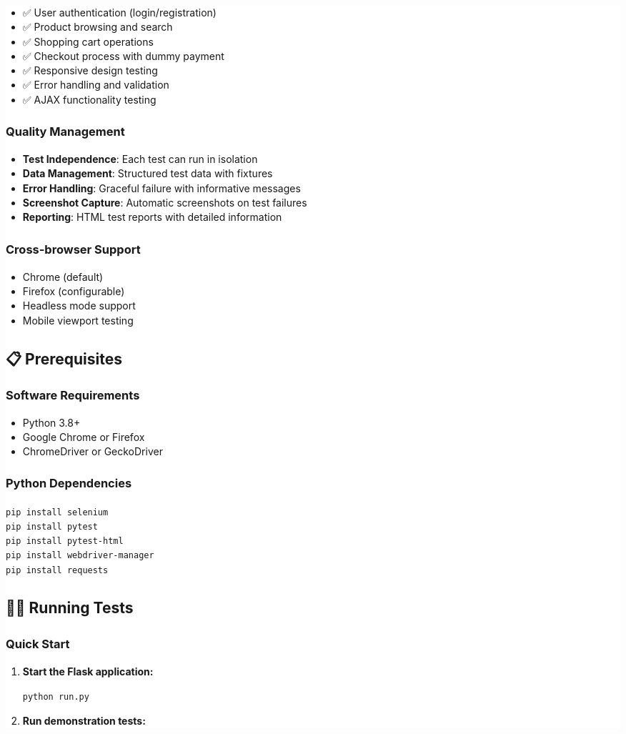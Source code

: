 - ✅ User authentication (login/registration)
- ✅ Product browsing and search
- ✅ Shopping cart operations
- ✅ Checkout process with dummy payment
- ✅ Responsive design testing
- ✅ Error handling and validation
- ✅ AJAX functionality testing

### Quality Management

- **Test Independence**: Each test can run in isolation
- **Data Management**: Structured test data with fixtures
- **Error Handling**: Graceful failure with informative messages
- **Screenshot Capture**: Automatic screenshots on test failures
- **Reporting**: HTML test reports with detailed information

### Cross-browser Support

- Chrome (default)
- Firefox (configurable)
- Headless mode support
- Mobile viewport testing

## 📋 Prerequisites

### Software Requirements

- Python 3.8+
- Google Chrome or Firefox
- ChromeDriver or GeckoDriver

### Python Dependencies

```bash
pip install selenium
pip install pytest
pip install pytest-html
pip install webdriver-manager
pip install requests
```

## 🏃‍♂️ Running Tests

### Quick Start

1. **Start the Flask application:**

   ```bash
   python run.py
   ```

2. **Run demonstration tests:**
